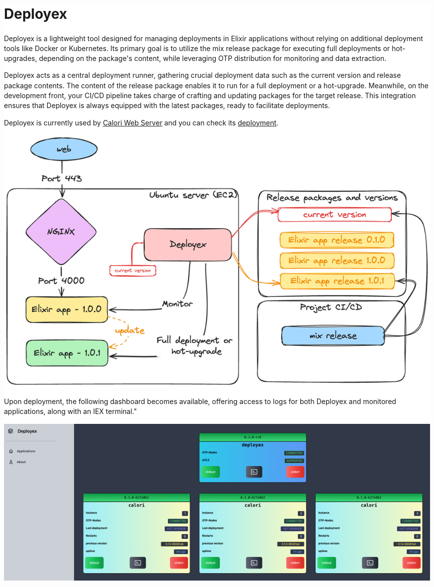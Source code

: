 # Deployex

Deployex is a lightweight tool designed for managing deployments in Elixir applications without relying on additional deployment tools like Docker or Kubernetes. Its primary goal is to utilize the mix release package for executing full deployments or hot-upgrades, depending on the package's content, while leveraging OTP distribution for monitoring and data extraction.

Deployex acts as a central deployment runner, gathering crucial deployment data such as the current version and release package contents. The content of the release package enables it to run for a full deployment or a hot-upgrade. Meanwhile, on the development front, your CI/CD pipeline takes charge of crafting and updating packages for the target release. This integration ensures that Deployex is always equipped with the latest packages, ready to facilitate deployments.

Deployex is currently used by [Calori Web Server](https://github.com/thiagoesteves/calori) and you can check its [deployment](https://deployex.calori.com.br).

![Deployment Architecture](/docs/deployex.png)

Upon deployment, the following dashboard becomes available, offering access to logs for both Deployex and monitored applications, along with an IEX terminal."

![Running with no monitored apps](/docs/deployex_server.png)
